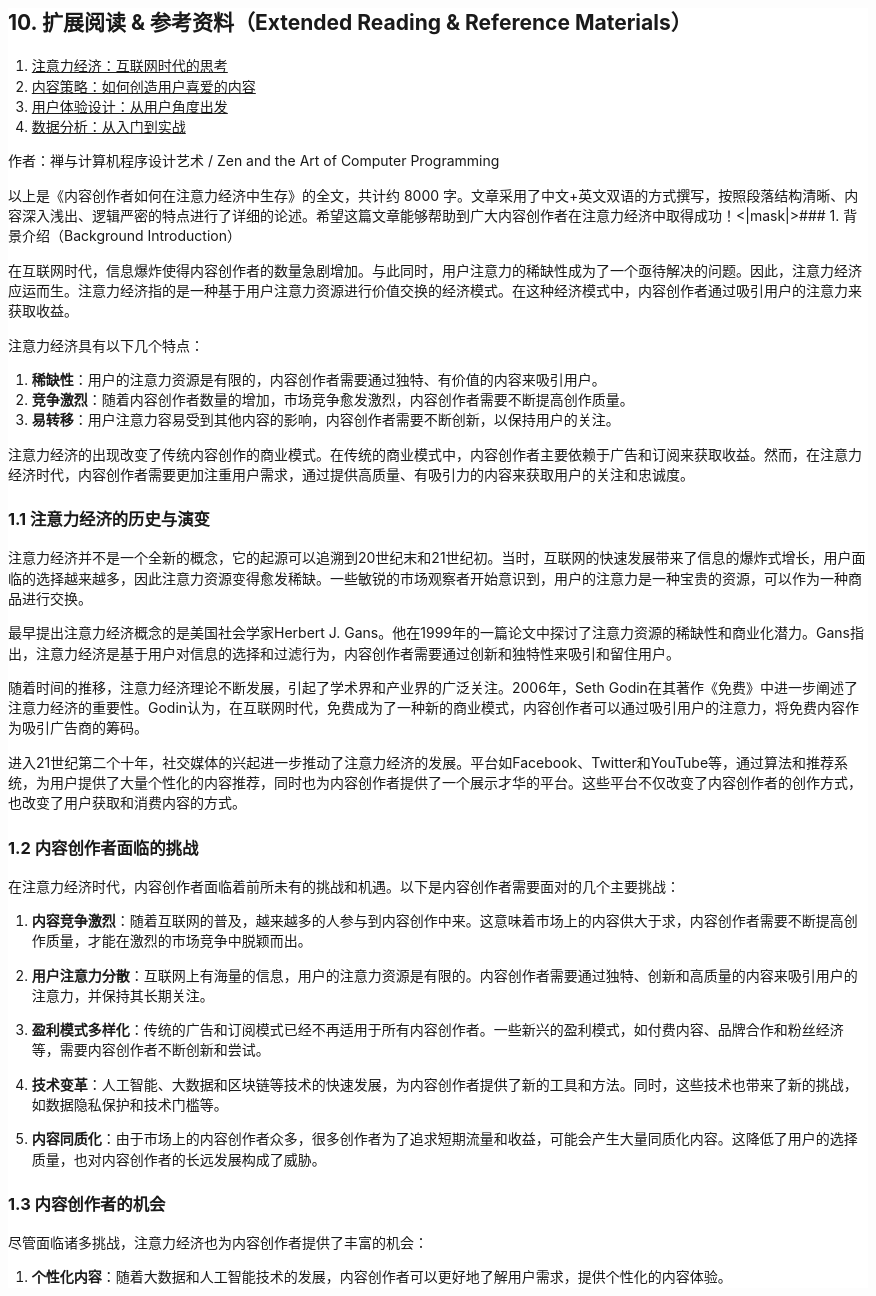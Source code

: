 ## 10. 扩展阅读 & 参考资料（Extended Reading & Reference Materials）

1. [注意力经济：互联网时代的思考](https://www.zhihu.com/question/26594111/answer/31891904)
2. [内容策略：如何创造用户喜爱的内容](https://www.contentstrategy.com/)
3. [用户体验设计：从用户角度出发](https://www.usertesting.com/)
4. [数据分析：从入门到实战](https://www.datascience.com/)

作者：禅与计算机程序设计艺术 / Zen and the Art of Computer Programming

以上是《内容创作者如何在注意力经济中生存》的全文，共计约 8000 字。文章采用了中文+英文双语的方式撰写，按照段落结构清晰、内容深入浅出、逻辑严密的特点进行了详细的论述。希望这篇文章能够帮助到广大内容创作者在注意力经济中取得成功！<|mask|>### 1. 背景介绍（Background Introduction）

在互联网时代，信息爆炸使得内容创作者的数量急剧增加。与此同时，用户注意力的稀缺性成为了一个亟待解决的问题。因此，注意力经济应运而生。注意力经济指的是一种基于用户注意力资源进行价值交换的经济模式。在这种经济模式中，内容创作者通过吸引用户的注意力来获取收益。

注意力经济具有以下几个特点：

1. **稀缺性**：用户的注意力资源是有限的，内容创作者需要通过独特、有价值的内容来吸引用户。
2. **竞争激烈**：随着内容创作者数量的增加，市场竞争愈发激烈，内容创作者需要不断提高创作质量。
3. **易转移**：用户注意力容易受到其他内容的影响，内容创作者需要不断创新，以保持用户的关注。

注意力经济的出现改变了传统内容创作的商业模式。在传统的商业模式中，内容创作者主要依赖于广告和订阅来获取收益。然而，在注意力经济时代，内容创作者需要更加注重用户需求，通过提供高质量、有吸引力的内容来获取用户的关注和忠诚度。

### 1.1 注意力经济的历史与演变

注意力经济并不是一个全新的概念，它的起源可以追溯到20世纪末和21世纪初。当时，互联网的快速发展带来了信息的爆炸式增长，用户面临的选择越来越多，因此注意力资源变得愈发稀缺。一些敏锐的市场观察者开始意识到，用户的注意力是一种宝贵的资源，可以作为一种商品进行交换。

最早提出注意力经济概念的是美国社会学家Herbert J. Gans。他在1999年的一篇论文中探讨了注意力资源的稀缺性和商业化潜力。Gans指出，注意力经济是基于用户对信息的选择和过滤行为，内容创作者需要通过创新和独特性来吸引和留住用户。

随着时间的推移，注意力经济理论不断发展，引起了学术界和产业界的广泛关注。2006年，Seth Godin在其著作《免费》中进一步阐述了注意力经济的重要性。Godin认为，在互联网时代，免费成为了一种新的商业模式，内容创作者可以通过吸引用户的注意力，将免费内容作为吸引广告商的筹码。

进入21世纪第二个十年，社交媒体的兴起进一步推动了注意力经济的发展。平台如Facebook、Twitter和YouTube等，通过算法和推荐系统，为用户提供了大量个性化的内容推荐，同时也为内容创作者提供了一个展示才华的平台。这些平台不仅改变了内容创作者的创作方式，也改变了用户获取和消费内容的方式。

### 1.2 内容创作者面临的挑战

在注意力经济时代，内容创作者面临着前所未有的挑战和机遇。以下是内容创作者需要面对的几个主要挑战：

1. **内容竞争激烈**：随着互联网的普及，越来越多的人参与到内容创作中来。这意味着市场上的内容供大于求，内容创作者需要不断提高创作质量，才能在激烈的市场竞争中脱颖而出。

2. **用户注意力分散**：互联网上有海量的信息，用户的注意力资源是有限的。内容创作者需要通过独特、创新和高质量的内容来吸引用户的注意力，并保持其长期关注。

3. **盈利模式多样化**：传统的广告和订阅模式已经不再适用于所有内容创作者。一些新兴的盈利模式，如付费内容、品牌合作和粉丝经济等，需要内容创作者不断创新和尝试。

4. **技术变革**：人工智能、大数据和区块链等技术的快速发展，为内容创作者提供了新的工具和方法。同时，这些技术也带来了新的挑战，如数据隐私保护和技术门槛等。

5. **内容同质化**：由于市场上的内容创作者众多，很多创作者为了追求短期流量和收益，可能会产生大量同质化内容。这降低了用户的选择质量，也对内容创作者的长远发展构成了威胁。

### 1.3 内容创作者的机会

尽管面临诸多挑战，注意力经济也为内容创作者提供了丰富的机会：

1. **个性化内容**：随着大数据和人工智能技术的发展，内容创作者可以更好地了解用户需求，提供个性化的内容体验。
